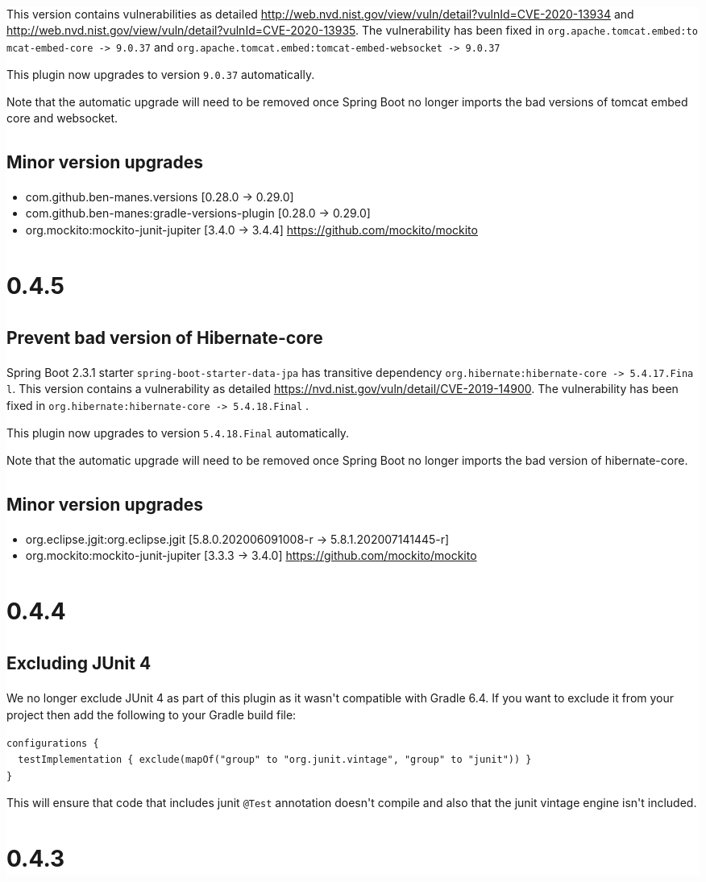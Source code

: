 This version contains vulnerabilities as detailed http://web.nvd.nist.gov/view/vuln/detail?vulnId=CVE-2020-13934 and http://web.nvd.nist.gov/view/vuln/detail?vulnId=CVE-2020-13935.
The vulnerability has been fixed in `org.apache.tomcat.embed:tomcat-embed-core -> 9.0.37` and `org.apache.tomcat.embed:tomcat-embed-websocket -> 9.0.37`

This plugin now upgrades to version `9.0.37` automatically.

Note that the automatic upgrade will need to be removed once Spring Boot no longer imports the bad versions of tomcat embed core and websocket.

## Minor version upgrades

 - com.github.ben-manes.versions [0.28.0 -> 0.29.0]
 - com.github.ben-manes:gradle-versions-plugin [0.28.0 -> 0.29.0]
 - org.mockito:mockito-junit-jupiter [3.4.0 -> 3.4.4]
     https://github.com/mockito/mockito

# 0.4.5

## Prevent bad version of Hibernate-core

Spring Boot 2.3.1 starter `spring-boot-starter-data-jpa` has transitive dependency `org.hibernate:hibernate-core -> 5.4.17.Final`. 
This version contains a vulnerability as detailed https://nvd.nist.gov/vuln/detail/CVE-2019-14900. The vulnerability has been fixed in `org.hibernate:hibernate-core -> 5.4.18.Final` .

This plugin now upgrades to version `5.4.18.Final` automatically.

Note that the automatic upgrade will need to be removed once Spring Boot no longer imports the bad version of hibernate-core.

## Minor version upgrades

 - org.eclipse.jgit:org.eclipse.jgit [5.8.0.202006091008-r -> 5.8.1.202007141445-r]
 - org.mockito:mockito-junit-jupiter [3.3.3 -> 3.4.0]
     https://github.com/mockito/mockito

# 0.4.4

## Excluding JUnit 4

We no longer exclude JUnit 4 as part of this plugin as it wasn't compatible with Gradle 6.4.  If you want to exclude it from your project then add the following to your Gradle build file:

```
configurations {
  testImplementation { exclude(mapOf("group" to "org.junit.vintage", "group" to "junit")) }
}
```

This will ensure that code that includes junit `@Test` annotation doesn't compile and also that the junit vintage engine isn't included.
# 0.4.3
